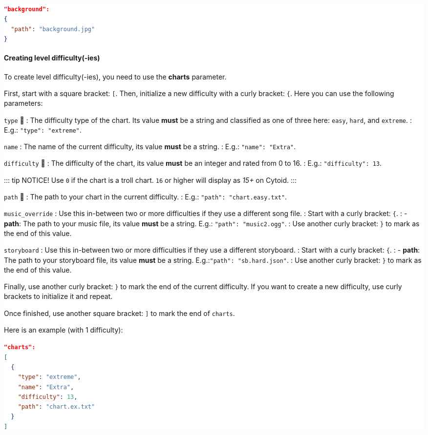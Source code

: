 ```json
"background":
{
  "path": "background.jpg"
}
```

#### Creating level difficulty(-ies)

To create level difficulty(-ies), you need to use the **charts** parameter.

First, start with a square bracket: `[`. Then, initialize a new difficulty with a curly bracket: `{`. Here you can use the following parameters:

`type` :star2:
: The difficulty type of the chart. Its value **must** be a string and classified as one of three here: `easy`, `hard`, and `extreme`.
: E.g.: `"type": "extreme"`.

`name`
: The name of the current difficulty, its value **must** be a string.
: E.g.: `"name": "Extra"`.

`difficulty` :star2:
: The difficulty of the chart, its value **must** be an integer and rated from 0 to 16.
: E.g.: `"difficulty": 13`.

::: tip NOTICE!
Use `0` if the chart is a troll chart. `16` or higher will display as *15+* on Cytoid.
:::

`path` :star2:
: The path to your chart in the current difficulty.
: E.g.: `"path": "chart.easy.txt"`.

`music_override`
: Use this in-between two or more difficulties if they use a different song file.
: Start with a curly bracket: `{`.
: - **path**: The path to your music file, its value **must** be a string. E.g.: `"path": "music2.ogg"`.
: Use another curly bracket: `}` to mark as the end of this value.

`storyboard`
: Use this in-between two or more difficulties if they use a different storyboard.
: Start with a curly bracket: `{`.
: - **path**: The path to your storyboard file, its value **must** be a string. E.g.:`"path": "sb.hard.json"`.
: Use another curly bracket: `}` to mark as the end of this value.

Finally, use another curly bracket: `}` to mark the end of the current difficulty. If you want to create a new difficulty, use curly brackets to initialize it and repeat.

Once finished, use another square bracket: `]` to mark the end of `charts`.

Here is an example (with 1 difficulty):

```json
"charts":
[
  {
    "type": "extreme",
    "name": "Extra",
    "difficulty": 13,
    "path": "chart.ex.txt"
  }
]
```
